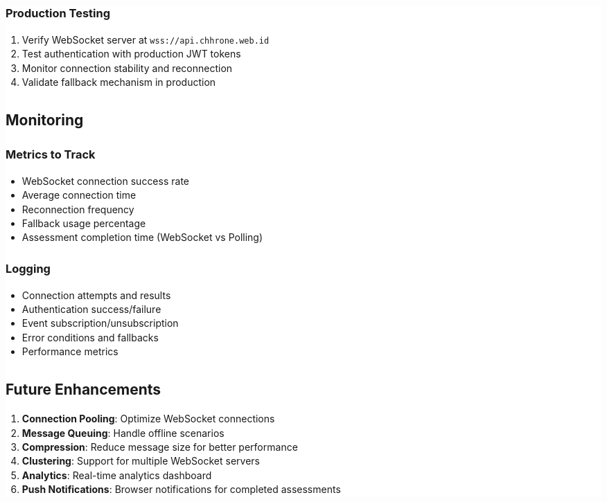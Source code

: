 ### Production Testing
1. Verify WebSocket server at `wss://api.chhrone.web.id`
2. Test authentication with production JWT tokens
3. Monitor connection stability and reconnection
4. Validate fallback mechanism in production

## Monitoring

### Metrics to Track
- WebSocket connection success rate
- Average connection time
- Reconnection frequency
- Fallback usage percentage
- Assessment completion time (WebSocket vs Polling)

### Logging
- Connection attempts and results
- Authentication success/failure
- Event subscription/unsubscription
- Error conditions and fallbacks
- Performance metrics

## Future Enhancements

1. **Connection Pooling**: Optimize WebSocket connections
2. **Message Queuing**: Handle offline scenarios
3. **Compression**: Reduce message size for better performance
4. **Clustering**: Support for multiple WebSocket servers
5. **Analytics**: Real-time analytics dashboard
6. **Push Notifications**: Browser notifications for completed assessments
